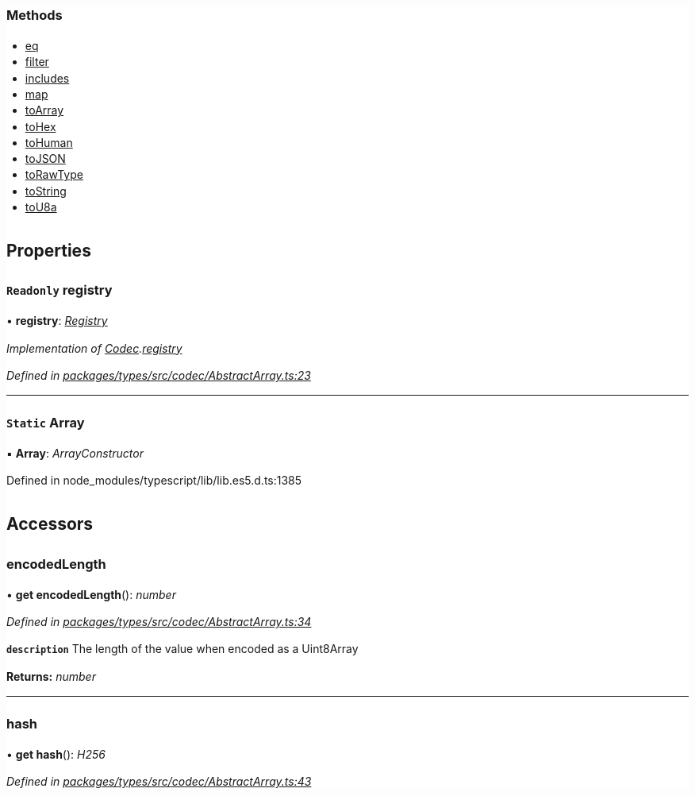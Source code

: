 ### Methods

* [eq](_codec_abstractarray_.abstractarray.md#eq)
* [filter](_codec_abstractarray_.abstractarray.md#filter)
* [includes](_codec_abstractarray_.abstractarray.md#includes)
* [map](_codec_abstractarray_.abstractarray.md#map)
* [toArray](_codec_abstractarray_.abstractarray.md#toarray)
* [toHex](_codec_abstractarray_.abstractarray.md#tohex)
* [toHuman](_codec_abstractarray_.abstractarray.md#tohuman)
* [toJSON](_codec_abstractarray_.abstractarray.md#tojson)
* [toRawType](_codec_abstractarray_.abstractarray.md#abstract-torawtype)
* [toString](_codec_abstractarray_.abstractarray.md#tostring)
* [toU8a](_codec_abstractarray_.abstractarray.md#tou8a)

## Properties

### `Readonly` registry

• **registry**: *[Registry](../interfaces/_types_registry_.registry.md)*

*Implementation of [Codec](../interfaces/_types_codec_.codec.md).[registry](../interfaces/_types_codec_.codec.md#readonly-registry)*

*Defined in [packages/types/src/codec/AbstractArray.ts:23](https://github.com/polkadot-js/api/blob/45786b31da/packages/types/src/codec/AbstractArray.ts#L23)*

___

### `Static` Array

▪ **Array**: *ArrayConstructor*

Defined in node_modules/typescript/lib/lib.es5.d.ts:1385

## Accessors

###  encodedLength

• **get encodedLength**(): *number*

*Defined in [packages/types/src/codec/AbstractArray.ts:34](https://github.com/polkadot-js/api/blob/45786b31da/packages/types/src/codec/AbstractArray.ts#L34)*

**`description`** The length of the value when encoded as a Uint8Array

**Returns:** *number*

___

###  hash

• **get hash**(): *H256*

*Defined in [packages/types/src/codec/AbstractArray.ts:43](https://github.com/polkadot-js/api/blob/45786b31da/packages/types/src/codec/AbstractArray.ts#L43)*
